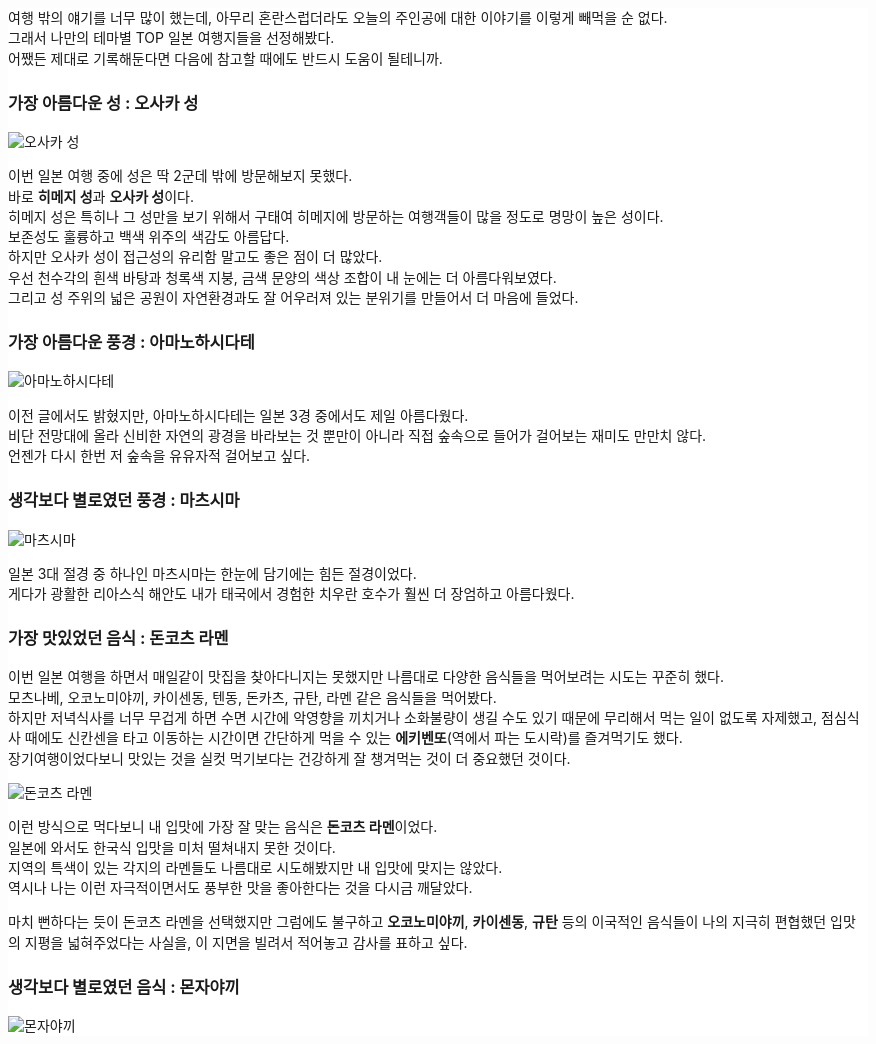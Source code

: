여행 밖의 얘기를 너무 많이 했는데, 아무리 혼란스럽더라도 오늘의 주인공에 대한 이야기를 이렇게 빼먹을 순 없다.  
그래서 나만의 테마별 TOP 일본 여행지들을 선정해봤다.  
어쨌든 제대로 기록해둔다면 다음에 참고할 때에도 반드시 도움이 될테니까.

### 가장 아름다운 성 : 오사카 성

<img class="hover-zoom" src="/jr-travel/osaka-8.jpg" alt="오사카 성">

이번 일본 여행 중에 성은 딱 2군데 밖에 방문해보지 못했다.  
바로 **히메지 성**과 **오사카 성**이다.  
히메지 성은 특히나 그 성만을 보기 위해서 구태여 히메지에 방문하는 여행객들이 많을 정도로 명망이 높은 성이다.  
보존성도 훌륭하고 백색 위주의 색감도 아름답다.  
하지만 오사카 성이 접근성의 유리함 말고도 좋은 점이 더 많았다.  
우선 천수각의 흰색 바탕과 청록색 지붕, 금색 문양의 색상 조합이 내 눈에는 더 아름다워보였다.  
그리고 성 주위의 넓은 공원이 자연환경과도 잘 어우러져 있는 분위기를 만들어서 더 마음에 들었다.

### 가장 아름다운 풍경 : 아마노하시다테

<img class="hover-zoom" src="/thumbnail/amanohashidate.jpg" alt="아마노하시다테">

이전 글에서도 밝혔지만, 아마노하시다테는 일본 3경 중에서도 제일 아름다웠다.  
비단 전망대에 올라 신비한 자연의 광경을 바라보는 것 뿐만이 아니라 직접 숲속으로 들어가 걸어보는 재미도 만만치 않다.  
언젠가 다시 한번 저 숲속을 유유자적 걸어보고 싶다.

### 생각보다 별로였던 풍경 : 마츠시마

<img class="hover-zoom" src="/jr-travel/sendai-6.jpg" alt="마츠시마">

일본 3대 절경 중 하나인 마츠시마는 한눈에 담기에는 힘든 절경이었다.  
게다가 광활한 리아스식 해안도 내가 태국에서 경험한 치우란 호수가 훨씬 더 장엄하고 아름다웠다.

### 가장 맛있었던 음식 : 돈코츠 라멘

이번 일본 여행을 하면서 매일같이 맛집을 찾아다니지는 못했지만 나름대로 다양한 음식들을 먹어보려는 시도는 꾸준히 했다.  
모츠나베, 오코노미야끼, 카이센동, 텐동, 돈카츠, 규탄, 라멘 같은 음식들을 먹어봤다.  
하지만 저녁식사를 너무 무겁게 하면 수면 시간에 악영향을 끼치거나 소화불량이 생길 수도 있기 때문에 무리해서 먹는 일이 없도록 자제했고, 점심식사 때에도 신칸센을 타고 이동하는 시간이면 간단하게 먹을 수 있는 **에키벤또**(역에서 파는 도시락)를 즐겨먹기도 했다.  
장기여행이었다보니 맛있는 것을 실컷 먹기보다는 건강하게 잘 챙겨먹는 것이 더 중요했던 것이다.

<img class="hover-zoom" src="/jr-travel/sapporo-22.jpg" alt="돈코츠 라멘">

이런 방식으로 먹다보니 내 입맛에 가장 잘 맞는 음식은 **돈코츠 라멘**이었다.  
일본에 와서도 한국식 입맛을 미처 떨쳐내지 못한 것이다.  
지역의 특색이 있는 각지의 라멘들도 나름대로 시도해봤지만 내 입맛에 맞지는 않았다.  
역시나 나는 이런 자극적이면서도 풍부한 맛을 좋아한다는 것을 다시금 깨달았다.  

마치 뻔하다는 듯이 돈코츠 라멘을 선택했지만 그럼에도 불구하고 **오코노미야끼**, **카이센동**, **규탄** 등의 이국적인 음식들이 나의 지극히 편협했던 입맛의 지평을 넓혀주었다는 사실을, 이 지면을 빌려서 적어놓고 감사를 표하고 싶다.

### 생각보다 별로였던 음식 : 몬자야끼

<img class="hover-zoom" src="/jr-travel/tokyo-32.jpg" alt="몬자야끼">
